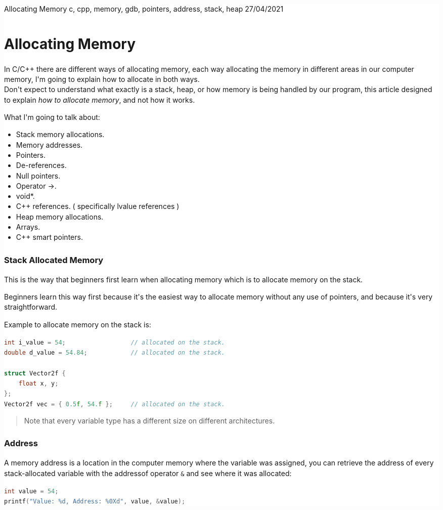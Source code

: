 Allocating Memory
c, cpp, memory, gdb, pointers, address, stack, heap
27/04/2021

# Allocating Memory

In C/C++ there are different ways of allocating memory, each way allocating the memory in different areas in our computer memory, I'm going to explain how to allocate in both ways.  
Don't expect to understand what exactly is a stack, heap, or how memory is being handled by our program, this article designed to explain _how to allocate memory_, and not how it works.

What I'm going to talk about:

* Stack memory allocations.
* Memory addresses.
* Pointers.
* De-references.
* Null pointers.
* Operator -&gt;.
* void\*.
* C++ references. \( specifically lvalue references \)
* Heap memory allocations.
* Arrays.
* C++ smart pointers.

### Stack Allocated Memory

This is the way that beginners first learn when allocating memory which is to allocate memory on the stack.

Beginners learn this way first because it's the easiest way to allocate memory without any use of pointers,  and because it's very straightforward.

Example to allocate memory on the stack is:

```c
int i_value = 54;                  // allocated on the stack.
double d_value = 54.84;            // allocated on the stack.

struct Vector2f {
    float x, y;
};
Vector2f vec = { 0.5f, 54.f };     // allocated on the stack.
```

> Note that every variable type has a different size on different architectures.


### Address

A memory address is a location in the computer memory where the variable was assigned, you can retrieve the address of every stack-allocated variable with the addressof operator `&` and see where it was allocated:

```c
int value = 54;
printf("Value: %d, Address: %0Xd", value, &value);
```
